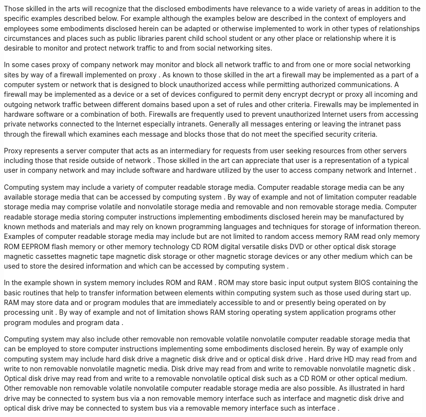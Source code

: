 Those skilled in the arts will recognize that the disclosed embodiments have relevance to a wide variety of areas in addition to the specific examples described below. For example although the examples below are described in the context of employers and employees some embodiments disclosed herein can be adapted or otherwise implemented to work in other types of relationships circumstances and places such as public libraries parent child school student or any other place or relationship where it is desirable to monitor and protect network traffic to and from social networking sites.

In some cases proxy of company network may monitor and block all network traffic to and from one or more social networking sites by way of a firewall implemented on proxy . As known to those skilled in the art a firewall may be implemented as a part of a computer system or network that is designed to block unauthorized access while permitting authorized communications. A firewall may be implemented as a device or a set of devices configured to permit deny encrypt decrypt or proxy all incoming and outgoing network traffic between different domains based upon a set of rules and other criteria. Firewalls may be implemented in hardware software or a combination of both. Firewalls are frequently used to prevent unauthorized Internet users from accessing private networks connected to the Internet especially intranets. Generally all messages entering or leaving the intranet pass through the firewall which examines each message and blocks those that do not meet the specified security criteria.

Proxy represents a server computer that acts as an intermediary for requests from user seeking resources from other servers including those that reside outside of network . Those skilled in the art can appreciate that user is a representation of a typical user in company network and may include software and hardware utilized by the user to access company network and Internet .

Computing system may include a variety of computer readable storage media. Computer readable storage media can be any available storage media that can be accessed by computing system . By way of example and not of limitation computer readable storage media may comprise volatile and nonvolatile storage media and removable and non removable storage media. Computer readable storage media storing computer instructions implementing embodiments disclosed herein may be manufactured by known methods and materials and may rely on known programming languages and techniques for storage of information thereon. Examples of computer readable storage media may include but are not limited to random access memory RAM read only memory ROM EEPROM flash memory or other memory technology CD ROM digital versatile disks DVD or other optical disk storage magnetic cassettes magnetic tape magnetic disk storage or other magnetic storage devices or any other medium which can be used to store the desired information and which can be accessed by computing system .

In the example shown in system memory includes ROM and RAM . ROM may store basic input output system BIOS containing the basic routines that help to transfer information between elements within computing system such as those used during start up. RAM may store data and or program modules that are immediately accessible to and or presently being operated on by processing unit . By way of example and not of limitation shows RAM storing operating system application programs other program modules and program data .

Computing system may also include other removable non removable volatile nonvolatile computer readable storage media that can be employed to store computer instructions implementing some embodiments disclosed herein. By way of example only computing system may include hard disk drive a magnetic disk drive and or optical disk drive . Hard drive HD may read from and write to non removable nonvolatile magnetic media. Disk drive may read from and write to removable nonvolatile magnetic disk . Optical disk drive may read from and write to a removable nonvolatile optical disk such as a CD ROM or other optical medium. Other removable non removable volatile nonvolatile computer readable storage media are also possible. As illustrated in hard drive may be connected to system bus via a non removable memory interface such as interface and magnetic disk drive and optical disk drive may be connected to system bus via a removable memory interface such as interface .
